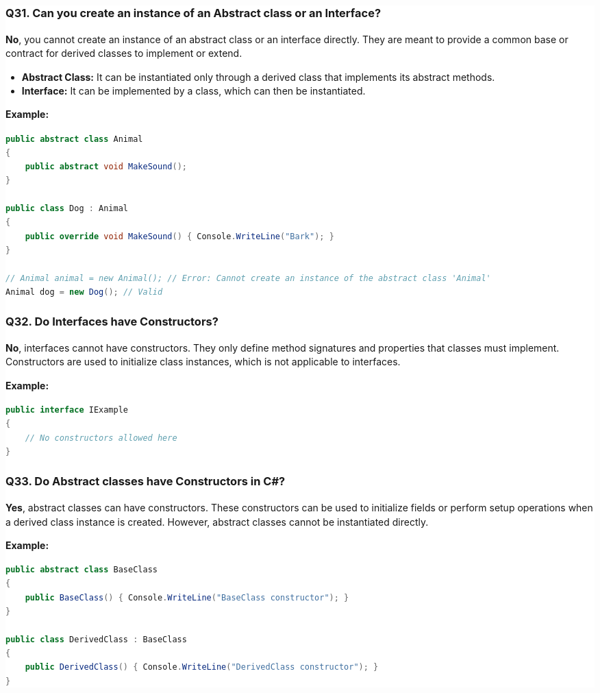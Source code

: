 ### Q31. Can you create an instance of an Abstract class or an Interface?

**No**, you cannot create an instance of an abstract class or an interface directly. They are meant to provide a common base or contract for derived classes to implement or extend.

- **Abstract Class:** It can be instantiated only through a derived class that implements its abstract methods.
- **Interface:** It can be implemented by a class, which can then be instantiated.

**Example:**

```csharp
public abstract class Animal
{
    public abstract void MakeSound();
}

public class Dog : Animal
{
    public override void MakeSound() { Console.WriteLine("Bark"); }
}

// Animal animal = new Animal(); // Error: Cannot create an instance of the abstract class 'Animal'
Animal dog = new Dog(); // Valid
```

### Q32. Do Interfaces have Constructors?

**No**, interfaces cannot have constructors. They only define method signatures and properties that classes must implement. Constructors are used to initialize class instances, which is not applicable to interfaces.

**Example:**

```csharp
public interface IExample
{
    // No constructors allowed here
}
```

### Q33. Do Abstract classes have Constructors in C#?

**Yes**, abstract classes can have constructors. These constructors can be used to initialize fields or perform setup operations when a derived class instance is created. However, abstract classes cannot be instantiated directly.

**Example:**

```csharp
public abstract class BaseClass
{
    public BaseClass() { Console.WriteLine("BaseClass constructor"); }
}

public class DerivedClass : BaseClass
{
    public DerivedClass() { Console.WriteLine("DerivedClass constructor"); }
}
```
